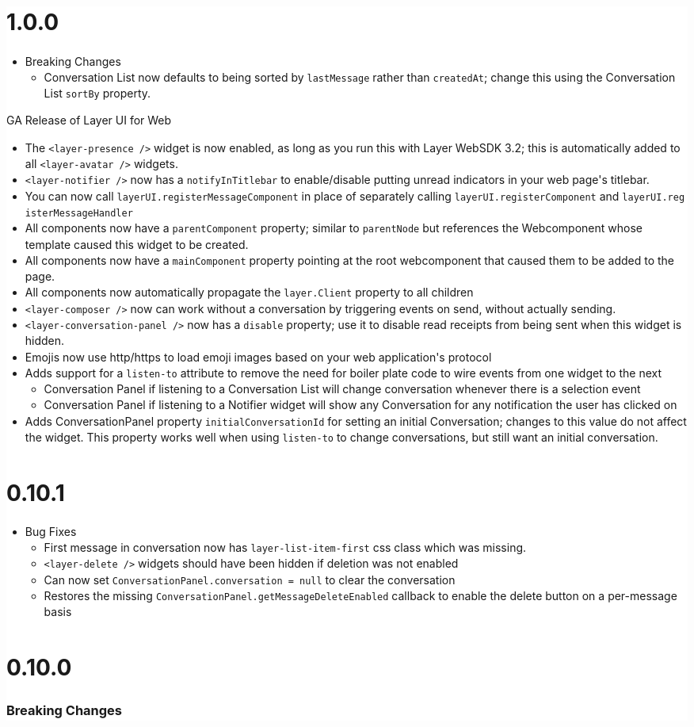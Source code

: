 # 1.0.0

* Breaking Changes
    * Conversation List now defaults to being sorted by `lastMessage` rather than `createdAt`; change this using the Conversation List `sortBy` property.

GA Release of Layer UI for Web

* The `<layer-presence />` widget is now enabled, as long as you run this with Layer WebSDK 3.2; this is automatically added to all `<layer-avatar />` widgets.
* `<layer-notifier />` now has a `notifyInTitlebar` to enable/disable putting unread indicators in
  your web page's titlebar.
* You can now call `layerUI.registerMessageComponent` in place of separately calling `layerUI.registerComponent` and `layerUI.registerMessageHandler`
* All components now have a `parentComponent` property; similar to `parentNode` but references the Webcomponent
  whose template caused this widget to be created.
* All components now have a `mainComponent` property pointing at the root webcomponent that caused them to be added to the page.
* All components now automatically propagate the `layer.Client` property to all children
* `<layer-composer />` now can work without a conversation by triggering events on send, without actually sending.
* `<layer-conversation-panel />` now has a `disable` property; use it to disable read receipts from being sent when this widget is hidden.
* Emojis now use http/https to load emoji images based on your web application's protocol
* Adds support for a `listen-to` attribute to remove the need for boiler plate code to wire events from one widget to the next
  * Conversation Panel if listening to a Conversation List will change conversation whenever there is a selection event
  * Conversation Panel if listening to a Notifier widget will show any Conversation for any notification the user has clicked on
* Adds ConversationPanel property `initialConversationId` for setting an initial Conversation; changes to this value do not
  affect the widget.  This property works well when using `listen-to` to change conversations, but still want an initial conversation.

# 0.10.1

* Bug Fixes
  * First message in conversation now has `layer-list-item-first` css class which was missing.
  * `<layer-delete />` widgets should have been hidden if deletion was not enabled
  * Can now set `ConversationPanel.conversation = null` to clear the conversation
  * Restores the missing `ConversationPanel.getMessageDeleteEnabled` callback to enable the delete button on a per-message basis

# 0.10.0

### Breaking Changes
